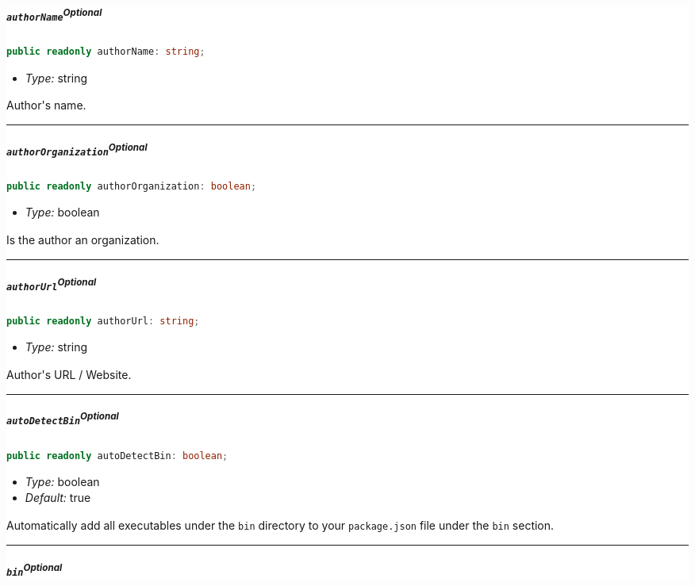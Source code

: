 
##### `authorName`<sup>Optional</sup> <a name="authorName" id="@rlmartin-projen/projen-project.ProjenProjectOptions.property.authorName"></a>

```typescript
public readonly authorName: string;
```

- *Type:* string

Author's name.

---

##### `authorOrganization`<sup>Optional</sup> <a name="authorOrganization" id="@rlmartin-projen/projen-project.ProjenProjectOptions.property.authorOrganization"></a>

```typescript
public readonly authorOrganization: boolean;
```

- *Type:* boolean

Is the author an organization.

---

##### `authorUrl`<sup>Optional</sup> <a name="authorUrl" id="@rlmartin-projen/projen-project.ProjenProjectOptions.property.authorUrl"></a>

```typescript
public readonly authorUrl: string;
```

- *Type:* string

Author's URL / Website.

---

##### `autoDetectBin`<sup>Optional</sup> <a name="autoDetectBin" id="@rlmartin-projen/projen-project.ProjenProjectOptions.property.autoDetectBin"></a>

```typescript
public readonly autoDetectBin: boolean;
```

- *Type:* boolean
- *Default:* true

Automatically add all executables under the `bin` directory to your `package.json` file under the `bin` section.

---

##### `bin`<sup>Optional</sup> <a name="bin" id="@rlmartin-projen/projen-project.ProjenProjectOptions.property.bin"></a>

